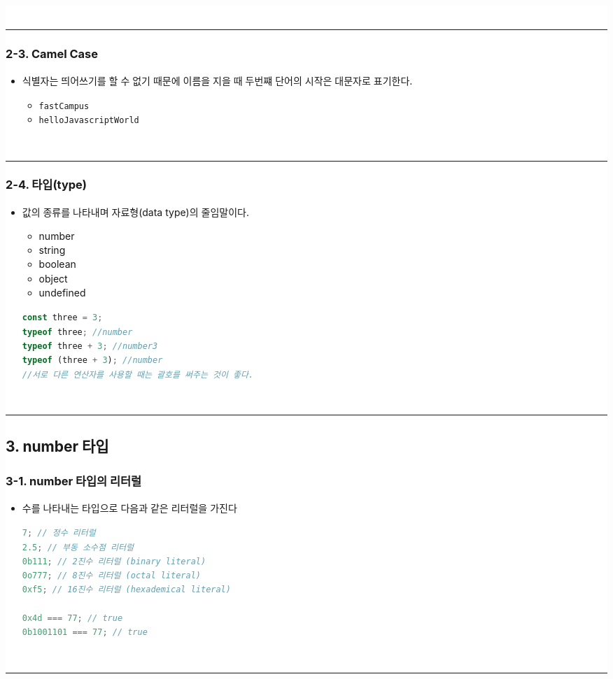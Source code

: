 <br>

---
### 2-3. Camel Case

- 식별자는 띄어쓰기를 할 수 없기 때문에 이름을 지을 때 두번쨰 단어의 시작은 대문자로 표기한다.

    - `fastCampus`
    - `helloJavascriptWorld`

<br>

---
### 2-4. 타입(type)

- 값의 종류를 나타내며 자료형(data type)의 줄임말이다.

    - number
    - string
    - boolean
    - object
    - undefined

    ```javascript
    const three = 3;
    typeof three; //number
    typeof three + 3; //number3
    typeof (three + 3); //number 
    //서로 다른 연산자를 사용할 때는 괄호를 써주는 것이 좋다.
    ```

<br>

---
## 3. number 타입

### 3-1. number 타입의 리터럴

- 수를 나타내는 타입으로 다음과 같은 리터럴을 가진다
    ```js
    7; // 정수 리터럴
    2.5; // 부동 소수점 리터럴
    0b111; // 2진수 리터럴 (binary literal)
    0o777; // 8진수 리터럴 (octal literal)
    0xf5; // 16진수 리터럴 (hexademical literal)

    0x4d === 77; // true
    0b1001101 === 77; // true
    ```

<br>

---
